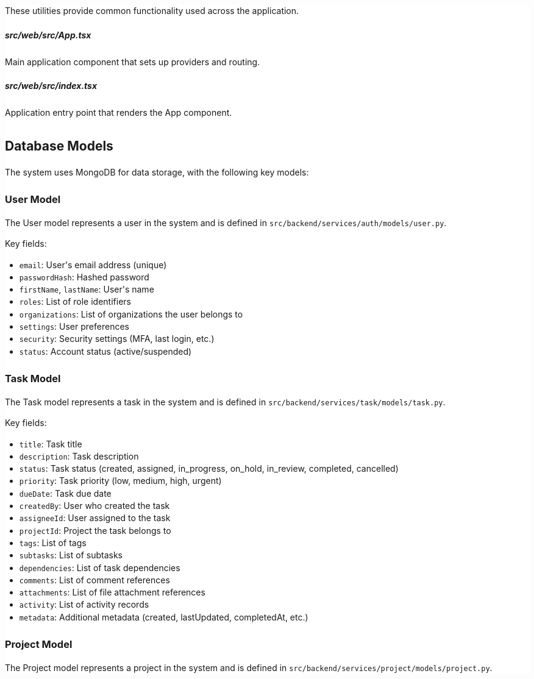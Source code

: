 These utilities provide common functionality used across the application.

##### src/web/src/App.tsx

Main application component that sets up providers and routing.

##### src/web/src/index.tsx

Application entry point that renders the App component.

## Database Models

The system uses MongoDB for data storage, with the following key models:

### User Model

The User model represents a user in the system and is defined in `src/backend/services/auth/models/user.py`.

Key fields:
- `email`: User's email address (unique)
- `passwordHash`: Hashed password
- `firstName`, `lastName`: User's name
- `roles`: List of role identifiers
- `organizations`: List of organizations the user belongs to
- `settings`: User preferences
- `security`: Security settings (MFA, last login, etc.)
- `status`: Account status (active/suspended)

### Task Model

The Task model represents a task in the system and is defined in `src/backend/services/task/models/task.py`.

Key fields:
- `title`: Task title
- `description`: Task description
- `status`: Task status (created, assigned, in_progress, on_hold, in_review, completed, cancelled)
- `priority`: Task priority (low, medium, high, urgent)
- `dueDate`: Task due date
- `createdBy`: User who created the task
- `assigneeId`: User assigned to the task
- `projectId`: Project the task belongs to
- `tags`: List of tags
- `subtasks`: List of subtasks
- `dependencies`: List of task dependencies
- `comments`: List of comment references
- `attachments`: List of file attachment references
- `activity`: List of activity records
- `metadata`: Additional metadata (created, lastUpdated, completedAt, etc.)

### Project Model

The Project model represents a project in the system and is defined in `src/backend/services/project/models/project.py`.
